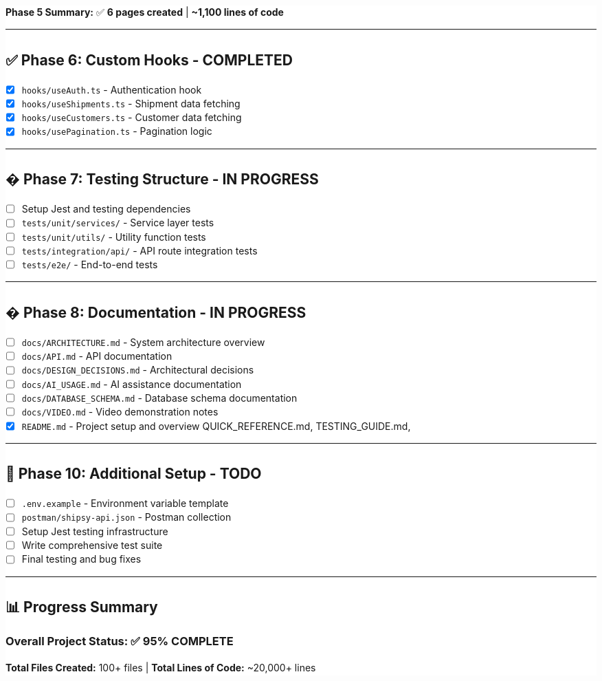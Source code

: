 **Phase 5 Summary:** ✅ **6 pages created** | **~1,100 lines of code**

---

## ✅ Phase 6: Custom Hooks - COMPLETED

- [x] `hooks/useAuth.ts` - Authentication hook
- [x] `hooks/useShipments.ts` - Shipment data fetching
- [x] `hooks/useCustomers.ts` - Customer data fetching
- [x] `hooks/usePagination.ts` - Pagination logic

---

## � Phase 7: Testing Structure - IN PROGRESS

- [ ] Setup Jest and testing dependencies
- [ ] `tests/unit/services/` - Service layer tests
- [ ] `tests/unit/utils/` - Utility function tests
- [ ] `tests/integration/api/` - API route integration tests
- [ ] `tests/e2e/` - End-to-end tests

---

## � Phase 8: Documentation - IN PROGRESS

- [ ] `docs/ARCHITECTURE.md` - System architecture overview
- [ ] `docs/API.md` - API documentation
- [ ] `docs/DESIGN_DECISIONS.md` - Architectural decisions
- [ ] `docs/AI_USAGE.md` - AI assistance documentation
- [ ] `docs/DATABASE_SCHEMA.md` - Database schema documentation
- [ ] `docs/VIDEO.md` - Video demonstration notes
- [x] `README.md` - Project setup and overview
QUICK_REFERENCE.md, TESTING_GUIDE.md,

---

## 🔧 Phase 10: Additional Setup - TODO

- [ ] `.env.example` - Environment variable template
- [ ] `postman/shipsy-api.json` - Postman collection
- [ ] Setup Jest testing infrastructure
- [ ] Write comprehensive test suite
- [ ] Final testing and bug fixes

---

## 📊 Progress Summary

### Overall Project Status: ✅ **95% COMPLETE**

**Total Files Created:** 100+ files | **Total Lines of Code:** ~20,000+ lines
